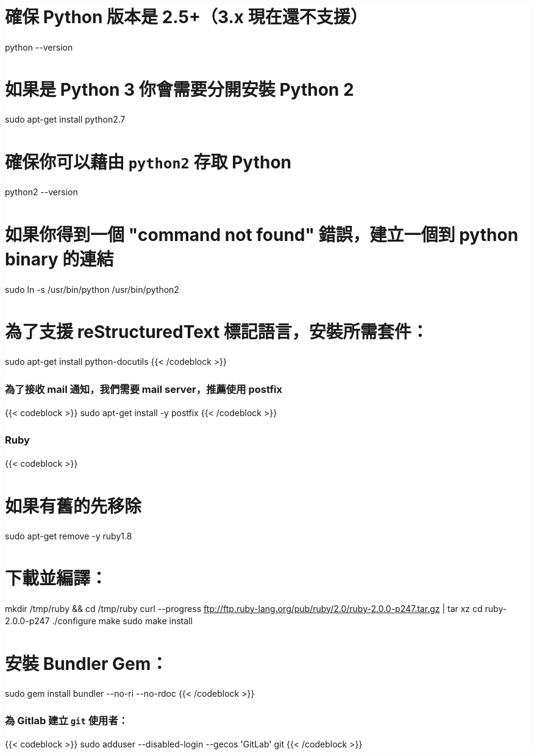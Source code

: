 # 確保 Python 版本是 2.5+（3.x 現在還不支援）
python --version

# 如果是 Python 3 你會需要分開安裝 Python 2
sudo apt-get install python2.7

# 確保你可以藉由 `python2` 存取 Python
python2 --version

# 如果你得到一個 "command not found" 錯誤，建立一個到 python binary 的連結
sudo ln -s /usr/bin/python /usr/bin/python2

# 為了支援 reStructuredText 標記語言，安裝所需套件：
sudo apt-get install python-docutils
{{< /codeblock >}}

### 為了接收 mail 通知，我們需要 mail server，推薦使用 postfix
{{< codeblock >}}
sudo apt-get install -y postfix 
{{< /codeblock >}}

### Ruby
{{< codeblock >}}
# 如果有舊的先移除
sudo apt-get remove -y ruby1.8

# 下載並編譯：
mkdir /tmp/ruby && cd /tmp/ruby
curl --progress ftp://ftp.ruby-lang.org/pub/ruby/2.0/ruby-2.0.0-p247.tar.gz | tar xz
cd ruby-2.0.0-p247
./configure
make
sudo make install

# 安裝 Bundler Gem：
sudo gem install bundler --no-ri --no-rdoc
{{< /codeblock >}}

### 為 Gitlab 建立 `git` 使用者：
{{< codeblock >}}
sudo adduser --disabled-login --gecos 'GitLab' git
{{< /codeblock >}}
